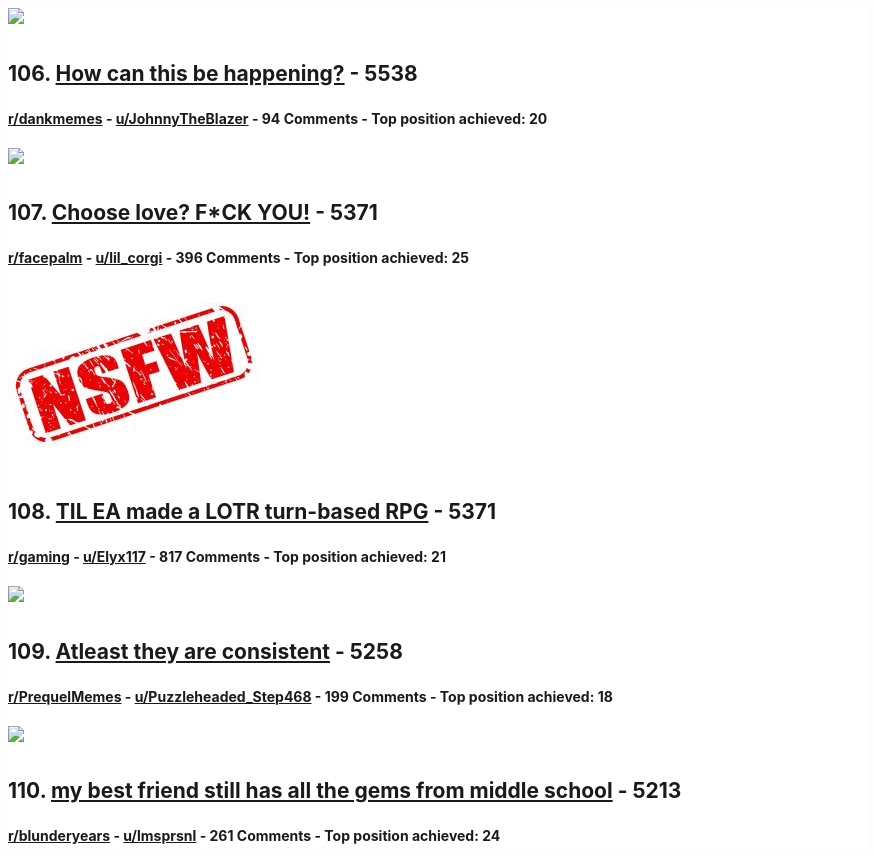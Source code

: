<a href="https://v.redd.it/ly4dlz8qziic1"><img src="https://external-preview.redd.it/bmIweGtnZHJ6aWljMaE2AhhWUttxFIlaONTLGm90iqLQBk8glDsOjTQG4Xew.png?width=140&amp;height=140&amp;crop=140:140,smart&amp;format=jpg&amp;v=enabled&amp;lthumb=true&amp;s=517064e70b56ff0750d1df75b27bfec2905633c6"></img></a>

## 106. [How can this be happening?](http://reddit.com/r/dankmemes/comments/1aqi79e/how_can_this_be_happening/) - 5538
#### [r/dankmemes](http://reddit.com/r/dankmemes) - [u/JohnnyTheBlazer](http://reddit.com/u/JohnnyTheBlazer) - 94 Comments - Top position achieved: 20

<a href="https://i.redd.it/3pdv3ag9iiic1.gif"><img src="https://a.thumbs.redditmedia.com/PiMZ-JgSI5J6LmwyCGXCg-c-Qlb8OF4bS2FDoTuHEb8.jpg"></img></a>

## 107. [Choose love? F*CK YOU!](http://reddit.com/r/facepalm/comments/1aqbfn1/choose_love_fck_you/) - 5371
#### [r/facepalm](http://reddit.com/r/facepalm) - [u/lil_corgi](http://reddit.com/u/lil_corgi) - 396 Comments - Top position achieved: 25

<a href="https://i.redd.it/cztvtf38lgic1.jpeg"><img src="https://github.com/mgerb/top-of-reddit/raw/master/nsfw.jpg"></img></a>

## 108. [TIL EA made a LOTR turn-based RPG](http://reddit.com/r/gaming/comments/1aqnzc2/til_ea_made_a_lotr_turnbased_rpg/) - 5371
#### [r/gaming](http://reddit.com/r/gaming) - [u/Elyx117](http://reddit.com/u/Elyx117) - 817 Comments - Top position achieved: 21

<a href="https://i.redd.it/09gn3mcd8kic1.jpeg"><img src="https://b.thumbs.redditmedia.com/lvYpk6w-FoEFnjvTIWbHX_jx61evwdVk7gNYQgCN5JE.jpg"></img></a>

## 109. [Atleast they are consistent](http://reddit.com/r/PrequelMemes/comments/1aqi6dt/atleast_they_are_consistent/) - 5258
#### [r/PrequelMemes](http://reddit.com/r/PrequelMemes) - [u/Puzzleheaded_Step468](http://reddit.com/u/Puzzleheaded_Step468) - 199 Comments - Top position achieved: 18

<a href="https://i.redd.it/n9a1ekpyhiic1.jpeg"><img src="https://a.thumbs.redditmedia.com/-T0HOw64kaqCXvD-wKN0Idt_0MHrJOZd4IWHUJMCfS0.jpg"></img></a>

## 110. [my best friend still has all the gems from middle school](http://reddit.com/r/blunderyears/comments/1aqye7b/my_best_friend_still_has_all_the_gems_from_middle/) - 5213
#### [r/blunderyears](http://reddit.com/r/blunderyears) - [u/lmsprsnl](http://reddit.com/u/lmsprsnl) - 261 Comments - Top position achieved: 24
